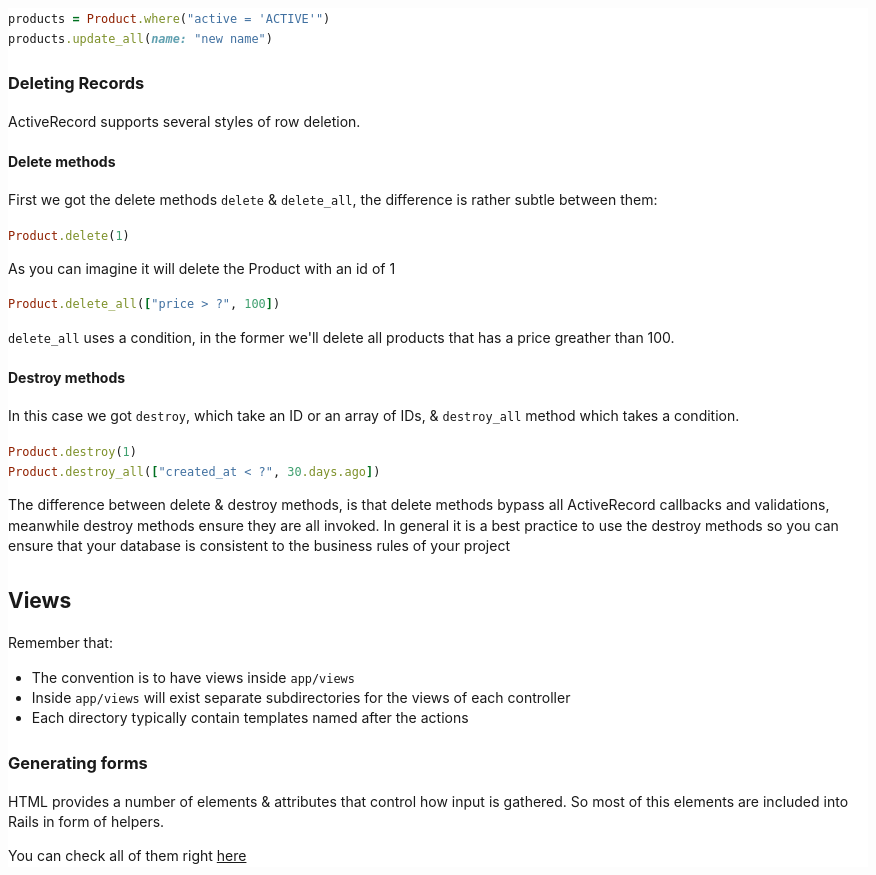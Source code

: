 
```ruby
products = Product.where("active = 'ACTIVE'")
products.update_all(name: "new name")
```

### Deleting Records

ActiveRecord supports several styles of row deletion. 

#### Delete methods

First we got the delete methods `delete` & `delete_all`, the difference is rather subtle between them:


```ruby
Product.delete(1)
```

As you can imagine it will delete the Product with an id of 1


```ruby
Product.delete_all(["price > ?", 100])
```

`delete_all` uses a condition, in the former we'll delete all products that has a price greather than 100. 

#### Destroy methods

In this case we got `destroy`, which take an ID or an array of IDs, & `destroy_all` method which takes a condition.

```ruby
Product.destroy(1)
Product.destroy_all(["created_at < ?", 30.days.ago])
```

The difference between delete & destroy methods, is that delete methods bypass all ActiveRecord callbacks and validations, meanwhile destroy methods ensure they are all invoked. In general it is a best practice to use the destroy methods so you can ensure that your database is consistent to the business rules of your project

## Views

Remember that:

* The convention is to have views inside `app/views`
* Inside `app/views` will exist separate subdirectories for the views of each controller
* Each directory typically contain templates named after the actions

### Generating forms

HTML provides a number of elements & attributes that control how input is gathered. So most of this elements are included into Rails in form of helpers. 
 
 You can check all of them right [here](http://guides.rubyonrails.org/form_helpers.html)
 